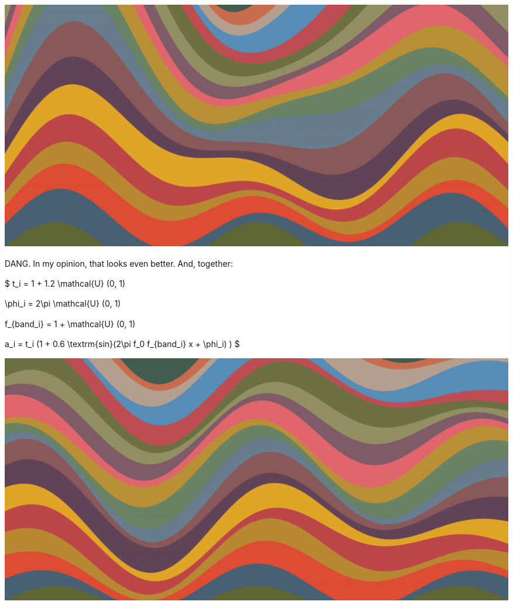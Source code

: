 ![](/assets/images/ai_fband_only_noturb-1024x491.png)

DANG. In my opinion, that looks even better. And, together:

$ t_i = 1 + 1.2 \mathcal{U} (0, 1)

\phi_i = 2\pi \mathcal{U} (0, 1)

f_{band_i} = 1 + \mathcal{U} (0, 1)

a_i = t_i (1 + 0.6 \textrm{sin}(2\pi f_0 f_{band_i} x + \phi_i) ) $

![](/assets/images/ai_phase_and_fband_noturb-1024x491.png)
